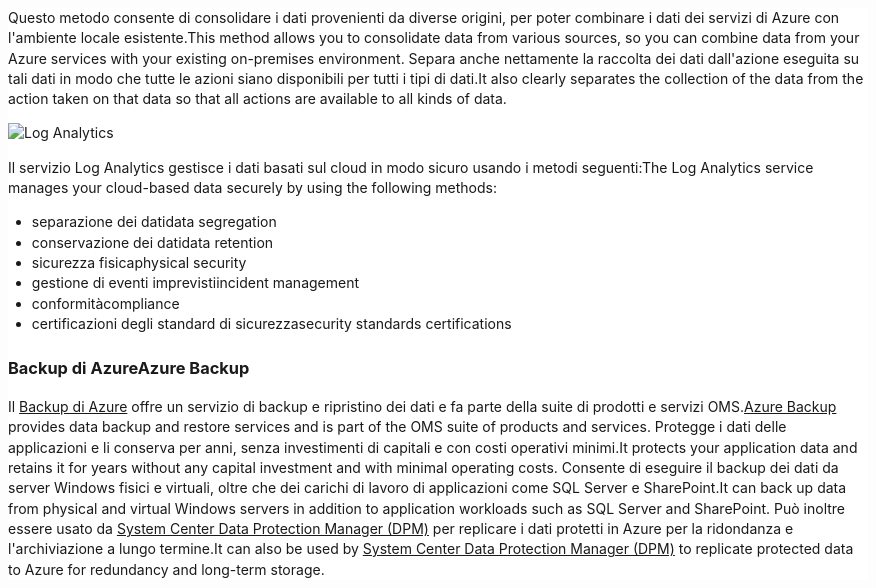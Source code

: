 
<span data-ttu-id="65a34-152">Questo metodo consente di consolidare i dati provenienti da diverse origini, per poter combinare i dati dei servizi di Azure con l'ambiente locale esistente.</span><span class="sxs-lookup"><span data-stu-id="65a34-152">This method allows you to consolidate data from various sources, so you can combine data from your Azure services with your existing on-premises environment.</span></span> <span data-ttu-id="65a34-153">Separa anche nettamente la raccolta dei dati dall'azione eseguita su tali dati in modo che tutte le azioni siano disponibili per tutti i tipi di dati.</span><span class="sxs-lookup"><span data-stu-id="65a34-153">It also clearly separates the collection of the data from the action taken on that data so that all actions are available to all kinds of data.</span></span>


![Log Analytics](./media/azure-operational-security/azure-operational-security-fig2.png)

<span data-ttu-id="65a34-155">Il servizio Log Analytics gestisce i dati basati sul cloud in modo sicuro usando i metodi seguenti:</span><span class="sxs-lookup"><span data-stu-id="65a34-155">The Log Analytics service manages your cloud-based data securely by using the following methods:</span></span>
-   <span data-ttu-id="65a34-156">separazione dei dati</span><span class="sxs-lookup"><span data-stu-id="65a34-156">data segregation</span></span>
-   <span data-ttu-id="65a34-157">conservazione dei dati</span><span class="sxs-lookup"><span data-stu-id="65a34-157">data retention</span></span>
-   <span data-ttu-id="65a34-158">sicurezza fisica</span><span class="sxs-lookup"><span data-stu-id="65a34-158">physical security</span></span>
-   <span data-ttu-id="65a34-159">gestione di eventi imprevisti</span><span class="sxs-lookup"><span data-stu-id="65a34-159">incident management</span></span>
-   <span data-ttu-id="65a34-160">conformità</span><span class="sxs-lookup"><span data-stu-id="65a34-160">compliance</span></span>
-   <span data-ttu-id="65a34-161">certificazioni degli standard di sicurezza</span><span class="sxs-lookup"><span data-stu-id="65a34-161">security standards certifications</span></span>

### <a name="azure-backup"></a><span data-ttu-id="65a34-162">Backup di Azure</span><span class="sxs-lookup"><span data-stu-id="65a34-162">Azure Backup</span></span>

<span data-ttu-id="65a34-163">Il [Backup di Azure](http://azure.microsoft.com/documentation/services/backup) offre un servizio di backup e ripristino dei dati e fa parte della suite di prodotti e servizi OMS.</span><span class="sxs-lookup"><span data-stu-id="65a34-163">[Azure Backup](http://azure.microsoft.com/documentation/services/backup) provides data backup and restore services and is part of the OMS suite of products and services.</span></span>
<span data-ttu-id="65a34-164">Protegge i dati delle applicazioni e li conserva per anni, senza investimenti di capitali e con costi operativi minimi.</span><span class="sxs-lookup"><span data-stu-id="65a34-164">It protects your application data and retains it for years without any capital investment and with minimal operating costs.</span></span> <span data-ttu-id="65a34-165">Consente di eseguire il backup dei dati da server Windows fisici e virtuali, oltre che dei carichi di lavoro di applicazioni come SQL Server e SharePoint.</span><span class="sxs-lookup"><span data-stu-id="65a34-165">It can back up data from physical and virtual Windows servers in addition to application workloads such as SQL Server and SharePoint.</span></span> <span data-ttu-id="65a34-166">Può inoltre essere usato da [System Center Data Protection Manager (DPM)](https://en.wikipedia.org/wiki/System_Center_Data_Protection_Manager) per replicare i dati protetti in Azure per la ridondanza e l'archiviazione a lungo termine.</span><span class="sxs-lookup"><span data-stu-id="65a34-166">It can also be used by [System Center Data Protection Manager (DPM)](https://en.wikipedia.org/wiki/System_Center_Data_Protection_Manager) to replicate protected data to Azure for redundancy and long-term storage.</span></span>
